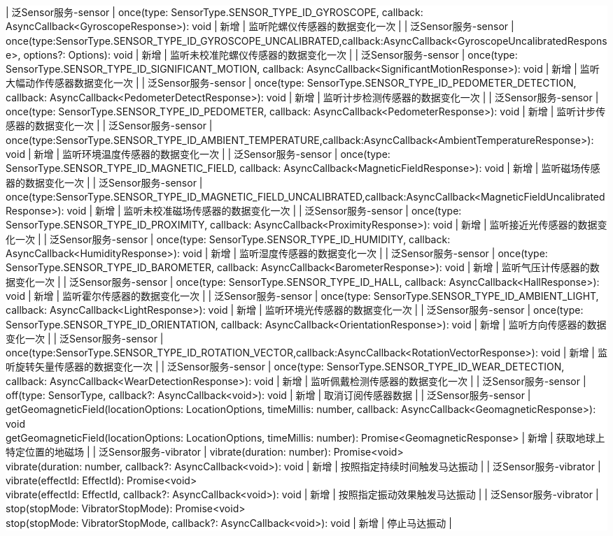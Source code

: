 | 泛Sensor服务-sensor   | once(type: SensorType.SENSOR_TYPE_ID_GYROSCOPE, callback: AsyncCallback\<GyroscopeResponse>): void | 新增     | 监听陀螺仪传感器的数据变化一次         |
| 泛Sensor服务-sensor   | once(type:SensorType.SENSOR_TYPE_ID_GYROSCOPE_UNCALIBRATED,callback:AsyncCallback\<GyroscopeUncalibratedResponse>, options?: Options): void | 新增     | 监听未校准陀螺仪传感器的数据变化一次   |
| 泛Sensor服务-sensor   | once(type: SensorType.SENSOR_TYPE_ID_SIGNIFICANT_MOTION, callback: AsyncCallback\<SignificantMotionResponse>): void | 新增     | 监听大幅动作传感器数据变化一次         |
| 泛Sensor服务-sensor   | once(type: SensorType.SENSOR_TYPE_ID_PEDOMETER_DETECTION, callback: AsyncCallback\<PedometerDetectResponse>): void | 新增     | 监听计步检测传感器的数据变化一次       |
| 泛Sensor服务-sensor   | once(type: SensorType.SENSOR_TYPE_ID_PEDOMETER, callback: AsyncCallback\<PedometerResponse>): void | 新增     | 监听计步传感器的数据变化一次           |
| 泛Sensor服务-sensor   | once(type:SensorType.SENSOR_TYPE_ID_AMBIENT_TEMPERATURE,callback:AsyncCallback\<AmbientTemperatureResponse>): void | 新增     | 监听环境温度传感器的数据变化一次       |
| 泛Sensor服务-sensor   | once(type: SensorType.SENSOR_TYPE_ID_MAGNETIC_FIELD, callback: AsyncCallback\<MagneticFieldResponse>): void | 新增     | 监听磁场传感器的数据变化一次           |
| 泛Sensor服务-sensor   | once(type:SensorType.SENSOR_TYPE_ID_MAGNETIC_FIELD_UNCALIBRATED,callback:AsyncCallback\<MagneticFieldUncalibratedResponse>): void | 新增     | 监听未校准磁场传感器的数据变化一次     |
| 泛Sensor服务-sensor   | once(type: SensorType.SENSOR_TYPE_ID_PROXIMITY, callback: AsyncCallback\<ProximityResponse>): void | 新增     | 监听接近光传感器的数据变化一次         |
| 泛Sensor服务-sensor   | once(type: SensorType.SENSOR_TYPE_ID_HUMIDITY, callback: AsyncCallback\<HumidityResponse>): void | 新增     | 监听湿度传感器的数据变化一次           |
| 泛Sensor服务-sensor   | once(type: SensorType.SENSOR_TYPE_ID_BAROMETER, callback: AsyncCallback\<BarometerResponse>): void | 新增     | 监听气压计传感器的数据变化一次         |
| 泛Sensor服务-sensor   | once(type: SensorType.SENSOR_TYPE_ID_HALL, callback: AsyncCallback\<HallResponse>): void | 新增     | 监听霍尔传感器的数据变化一次           |
| 泛Sensor服务-sensor   | once(type: SensorType.SENSOR_TYPE_ID_AMBIENT_LIGHT, callback: AsyncCallback\<LightResponse>): void | 新增     | 监听环境光传感器的数据变化一次         |
| 泛Sensor服务-sensor   | once(type: SensorType.SENSOR_TYPE_ID_ORIENTATION, callback: AsyncCallback\<OrientationResponse>): void | 新增     | 监听方向传感器的数据变化一次           |
| 泛Sensor服务-sensor   | once(type:SensorType.SENSOR_TYPE_ID_ROTATION_VECTOR,callback:AsyncCallback\<RotationVectorResponse>): void | 新增     | 监听旋转矢量传感器的数据变化一次       |
| 泛Sensor服务-sensor   | once(type: SensorType.SENSOR_TYPE_ID_WEAR_DETECTION, callback: AsyncCallback\<WearDetectionResponse>): void | 新增     | 监听佩戴检测传感器的数据变化一次       |
| 泛Sensor服务-sensor   | off(type: SensorType, callback?: AsyncCallback\<void>): void | 新增     | 取消订阅传感器数据                     |
| 泛Sensor服务-sensor   | getGeomagneticField(locationOptions: LocationOptions, timeMillis: number, callback: AsyncCallback\<GeomagneticResponse>): void <br/> getGeomagneticField(locationOptions: LocationOptions, timeMillis: number): Promise\<GeomagneticResponse> | 新增     | 获取地球上特定位置的地磁场             |
| 泛Sensor服务-vibrator | vibrate(duration: number): Promise\<void> <br/> vibrate(duration: number, callback?: AsyncCallback\<void>): void | 新增     | 按照指定持续时间触发马达振动           |
| 泛Sensor服务-vibrator | vibrate(effectId: EffectId): Promise\<void> <br/> vibrate(effectId: EffectId, callback?: AsyncCallback\<void>): void | 新增     | 按照指定振动效果触发马达振动           |
| 泛Sensor服务-vibrator | stop(stopMode: VibratorStopMode): Promise\<void> <br/> stop(stopMode: VibratorStopMode, callback?: AsyncCallback\<void>): void | 新增     | 停止马达振动                           |
